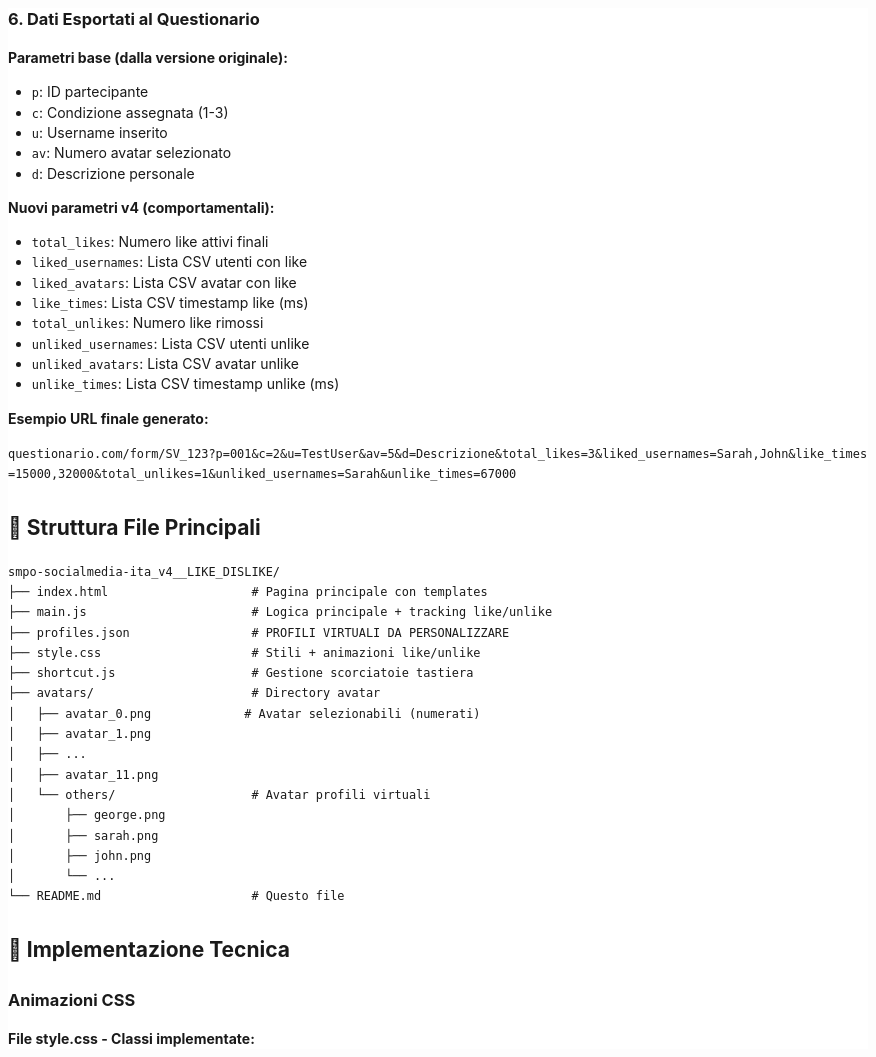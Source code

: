 ### 6. Dati Esportati al Questionario

**Parametri base (dalla versione originale):**
- `p`: ID partecipante
- `c`: Condizione assegnata (1-3)
- `u`: Username inserito
- `av`: Numero avatar selezionato
- `d`: Descrizione personale

**Nuovi parametri v4 (comportamentali):**
- `total_likes`: Numero like attivi finali
- `liked_usernames`: Lista CSV utenti con like
- `liked_avatars`: Lista CSV avatar con like
- `like_times`: Lista CSV timestamp like (ms)
- `total_unlikes`: Numero like rimossi
- `unliked_usernames`: Lista CSV utenti unlike
- `unliked_avatars`: Lista CSV avatar unlike
- `unlike_times`: Lista CSV timestamp unlike (ms)

**Esempio URL finale generato:**
```
questionario.com/form/SV_123?p=001&c=2&u=TestUser&av=5&d=Descrizione&total_likes=3&liked_usernames=Sarah,John&like_times=15000,32000&total_unlikes=1&unliked_usernames=Sarah&unlike_times=67000
```

## 📁 Struttura File Principali

```
smpo-socialmedia-ita_v4__LIKE_DISLIKE/
├── index.html                    # Pagina principale con templates
├── main.js                       # Logica principale + tracking like/unlike
├── profiles.json                 # PROFILI VIRTUALI DA PERSONALIZZARE
├── style.css                     # Stili + animazioni like/unlike
├── shortcut.js                   # Gestione scorciatoie tastiera
├── avatars/                      # Directory avatar
│   ├── avatar_0.png             # Avatar selezionabili (numerati)
│   ├── avatar_1.png             
│   ├── ...
│   ├── avatar_11.png
│   └── others/                   # Avatar profili virtuali
│       ├── george.png
│       ├── sarah.png
│       ├── john.png
│       └── ...
└── README.md                     # Questo file
```

## 🎯 Implementazione Tecnica

### Animazioni CSS

**File style.css - Classi implementate:**
